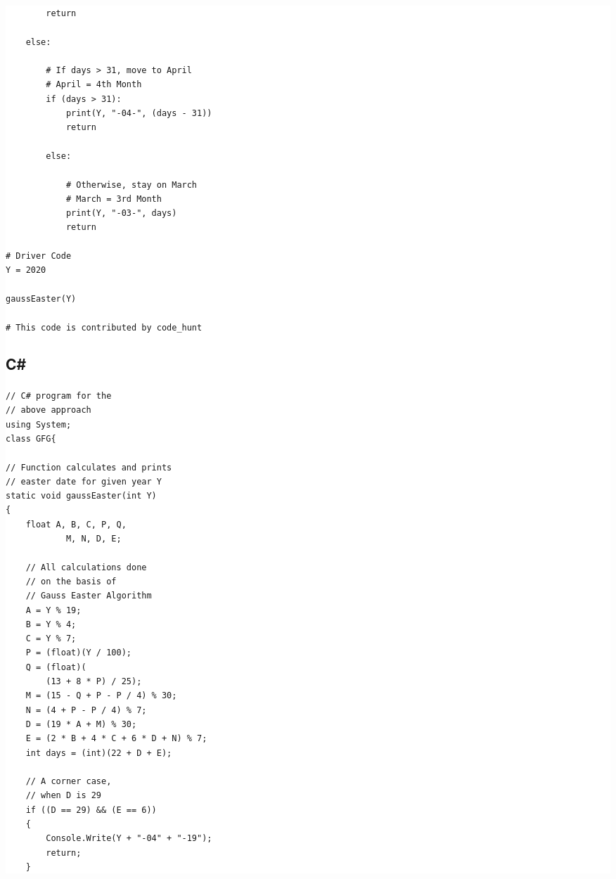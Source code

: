 ```
        return

    else:

        # If days > 31, move to April
        # April = 4th Month
        if (days > 31):
            print(Y, "-04-", (days - 31))
            return

        else:

            # Otherwise, stay on March
            # March = 3rd Month
            print(Y, "-03-", days)
            return

# Driver Code
Y = 2020

gaussEaster(Y)

# This code is contributed by code_hunt
```

## C#

```
// C# program for the
// above approach
using System;
class GFG{

// Function calculates and prints
// easter date for given year Y
static void gaussEaster(int Y)
{
    float A, B, C, P, Q,
            M, N, D, E;

    // All calculations done
    // on the basis of
    // Gauss Easter Algorithm
    A = Y % 19;
    B = Y % 4;
    C = Y % 7;
    P = (float)(Y / 100);
    Q = (float)(
        (13 + 8 * P) / 25);
    M = (15 - Q + P - P / 4) % 30;
    N = (4 + P - P / 4) % 7;
    D = (19 * A + M) % 30;
    E = (2 * B + 4 * C + 6 * D + N) % 7;
    int days = (int)(22 + D + E);

    // A corner case,
    // when D is 29
    if ((D == 29) && (E == 6))
    {
        Console.Write(Y + "-04" + "-19");
        return;
    }

```